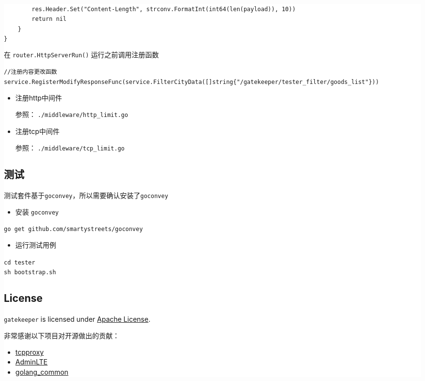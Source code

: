```
		res.Header.Set("Content-Length", strconv.FormatInt(int64(len(payload)), 10))
		return nil
	}
}
```
在 `router.HttpServerRun()` 运行之前调用注册函数

```
//注册内容更改函数
service.RegisterModifyResponseFunc(service.FilterCityData([]string{"/gatekeeper/tester_filter/goods_list"}))
```

- 注册http中间件

    参照： `./middleware/http_limit.go`

- 注册tcp中间件

    参照： `./middleware/tcp_limit.go`


## 测试
测试套件基于`goconvey`，所以需要确认安装了`goconvey`
- 安装 `goconvey`

```
go get github.com/smartystreets/goconvey
```
- 运行测试用例

```
cd tester
sh bootstrap.sh
```

License
------------
`gatekeeper` is licensed under [Apache License](LICENSE).

非常感谢以下项目对开源做出的贡献：

- [tcpproxy](https://github.com/google/tcpproxy)
- [AdminLTE](https://github.com/ColorlibHQ/AdminLTE)
- [golang_common](https://github.com/e421083458/golang_common)
